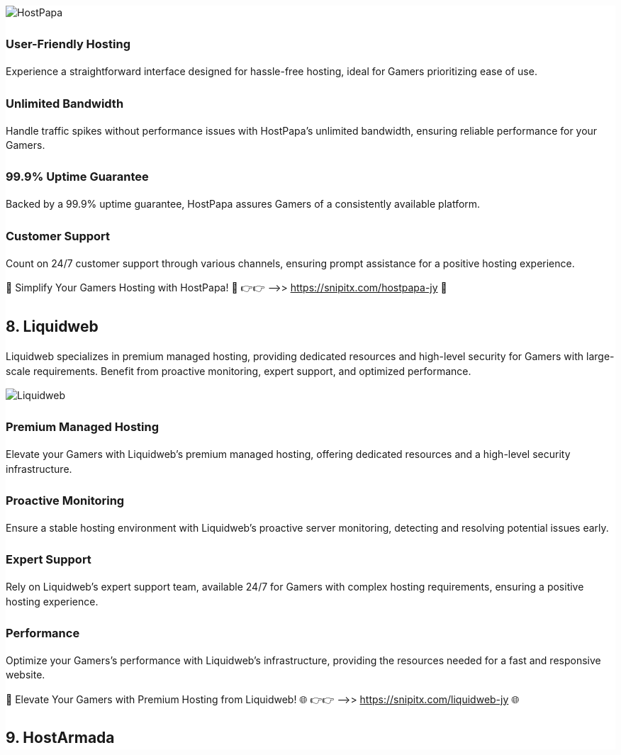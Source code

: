 ![HostPapa](https://i.imgur.com/ouDTkvl.jpeg "HostPapa Hosting")

### User-Friendly Hosting
Experience a straightforward interface designed for hassle-free hosting, ideal for Gamers prioritizing ease of use.

### Unlimited Bandwidth
Handle traffic spikes without performance issues with HostPapa’s unlimited bandwidth, ensuring reliable performance for your Gamers.

### 99.9% Uptime Guarantee
Backed by a 99.9% uptime guarantee, HostPapa assures Gamers of a consistently available platform.

### Customer Support
Count on 24/7 customer support through various channels, ensuring prompt assistance for a positive hosting experience.

🌈 Simplify Your Gamers Hosting with HostPapa! 🚀
👉👉 -->> https://snipitx.com/hostpapa-jy 🚀

## 8. Liquidweb

Liquidweb specializes in premium managed hosting, providing dedicated resources and high-level security for Gamers with large-scale requirements. Benefit from proactive monitoring, expert support, and optimized performance.

![Liquidweb](https://i.imgur.com/4IvT9SC.jpeg "Liquidweb Hosting")

### Premium Managed Hosting
Elevate your Gamers with Liquidweb’s premium managed hosting, offering dedicated resources and a high-level security infrastructure.

### Proactive Monitoring
Ensure a stable hosting environment with Liquidweb’s proactive server monitoring, detecting and resolving potential issues early.

### Expert Support
Rely on Liquidweb’s expert support team, available 24/7 for Gamers with complex hosting requirements, ensuring a positive hosting experience.

### Performance
Optimize your Gamers’s performance with Liquidweb’s infrastructure, providing the resources needed for a fast and responsive website.

🚀 Elevate Your Gamers with Premium Hosting from Liquidweb! 🌐
👉👉 -->> https://snipitx.com/liquidweb-jy 🌐

## 9. HostArmada
